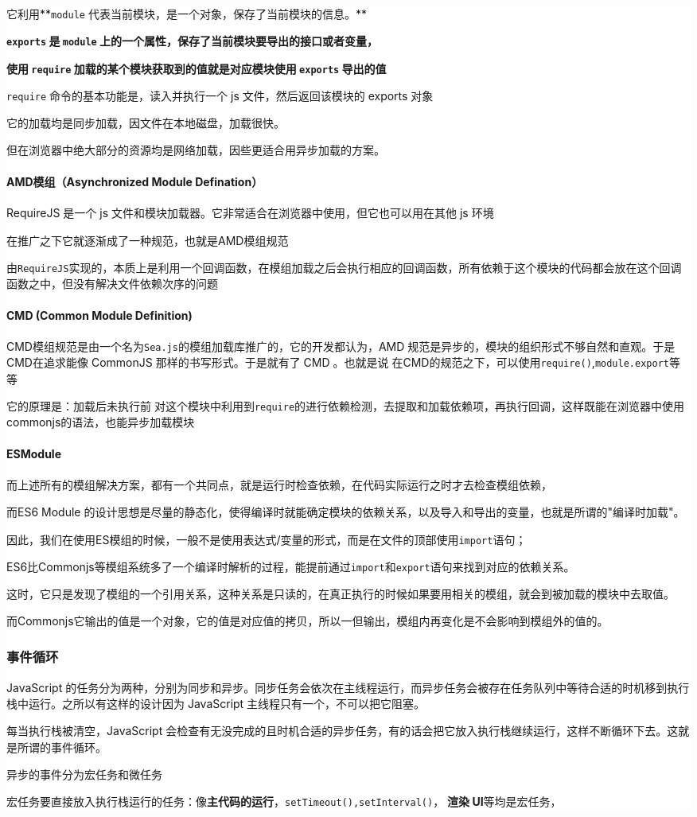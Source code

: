

它利用**`module` 代表当前模块，是一个对象，保存了当前模块的信息。**

**`exports` 是 `module` 上的一个属性，保存了当前模块要导出的接口或者变量，**

**使用 `require` 加载的某个模块获取到的值就是对应模块使用 `exports` 导出的值**

`require` 命令的基本功能是，读入并执行一个 js 文件，然后返回该模块的 exports 对象

它的加载均是同步加载，因文件在本地磁盘，加载很快。



但在浏览器中绝大部分的资源均是网络加载，因些更适合用异步加载的方案。



#### AMD模组（Asynchronized Module Defination）

RequireJS 是一个 js 文件和模块加载器。它非常适合在浏览器中使用，但它也可以用在其他 js 环境

在推广之下它就逐渐成了一种规范，也就是AMD模组规范

由`RequireJS`实现的，本质上是利用一个回调函数，在模组加载之后会执行相应的回调函数，所有依赖于这个模块的代码都会放在这个回调函数之中，但没有解决文件依赖次序的问题



#### CMD (Common Module Definition)

CMD模组规范是由一个名为`Sea.js`的模组加载库推广的，它的开发都认为，AMD 规范是异步的，模块的组织形式不够自然和直观。于是CMD在追求能像 CommonJS 那样的书写形式。于是就有了 CMD 。也就是说 在CMD的规范之下，可以使用`require()`,`module.export`等等

它的原理是：加载后未执行前 对这个模块中利用到`require`的进行依赖检测，去提取和加载依赖项，再执行回调，这样既能在浏览器中使用commonjs的语法，也能异步加载模块



#### ESModule

而上述所有的模组解决方案，都有一个共同点，就是运行时检查依赖，在代码实际运行之时才去检查模组依赖，

而ES6 Module 的设计思想是尽量的静态化，使得编译时就能确定模块的依赖关系，以及导入和导出的变量，也就是所谓的"编译时加载"。

因此，我们在使用ES模组的时候，一般不是使用表达式/变量的形式，而是在文件的顶部使用`import`语句；

ES6比Commonjs等模组系统多了一个编译时解析的过程，能提前通过`import`和`export`语句来找到对应的依赖关系。

这时，它只是发现了模组的一个引用关系，这种关系是只读的，在真正执行的时候如果要用相关的模组，就会到被加载的模块中去取值。



而Commonjs它输出的值是一个对象，它的值是对应值的拷贝，所以一但输出，模组内再变化是不会影响到模组外的值的。





### 事件循环

JavaScript 的任务分为两种，分别为同步和异步。同步任务会依次在主线程运行，而异步任务会被存在任务队列中等待合适的时机移到执行栈中运行。之所以有这样的设计因为 JavaScript 主线程只有一个，不可以把它阻塞。

每当执行栈被清空，JavaScript 会检查有无没完成的且时机合适的异步任务，有的话会把它放入执行栈继续运行，这样不断循环下去。这就是所谓的事件循环。

异步的事件分为宏任务和微任务

宏任务要直接放入执行栈运行的任务：像**主代码的运行**，`setTimeout(),setInterval()`， **渲染 UI**等均是宏任务，
